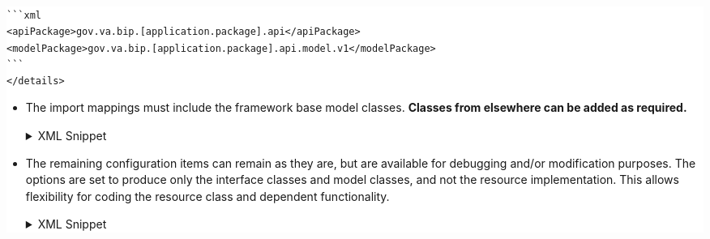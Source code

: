 	```xml
	<apiPackage>gov.va.bip.[application.package].api</apiPackage>
	<modelPackage>gov.va.bip.[application.package].api.model.v1</modelPackage>
	```
	</details>

- The import mappings must include the framework base model classes. **Classes from elsewhere can be added as required.**

	<details><summary>XML Snippet</summary>

	```xml
	<importMappings>
		ProviderResponse=gov.va.bip.framework.rest.provider.ProviderResponse,
		ProviderRequest=gov.va.bip.framework.rest.provider.ProviderRequest,
		Message=gov.va.bip.framework.rest.provider.Message,
		Person=gov.va.bip.framework.security.model.Person,
		ProviderTransferObjectMarker=gov.va.bip.framework.transfer.ProviderTransferObjectMarker
	</importMappings>
	```
	</details>

- The remaining configuration items can remain as they are, but are available for debugging and/or modification purposes.
	The options are set to produce only the interface classes and model classes, and not the resource implementation. This allows flexibility for coding the resource class and dependent functionality.

	<details><summary>XML Snippet</summary>

	```xml
	<addCompileSourceRoot>false</addCompileSourceRoot>
	<configHelp>false</configHelp>
	<verbose>false</verbose>
	<generatorName>spring</generatorName>
	<generateApiDocumentation>false</generateApiDocumentation>
	<generateApiTests>false</generateApiTests>
	<generateApis>true</generateApis>
	<generateModels>true</generateModels>
	<generateModelTests>false</generateModelTests>
	<generateModelDocumentation>false</generateModelDocumentation>
	<generateSupportingFiles>false</generateSupportingFiles>
	<languageSpecificPrimitives>true</languageSpecificPrimitives>
	<templateDirectory>${basedir}/src/main/resources/openapi/mustache</templateDirectory>

	<configOptions>
		<serializableModel>true</serializableModel>
		<sourceFolder>openapi</sourceFolder>
		<interfaceOnly>true</interfaceOnly>
		<implicitHeaders>false</implicitHeaders>
		<java8>false</java8>
		<useBeanValidation>true</useBeanValidation>
		<performBeanValidation>true</performBeanValidation>
		<useTags>true</useTags>
		<swaggerDocketConfig>false</swaggerDocketConfig>
	</configOptions>
	```
	</details>
